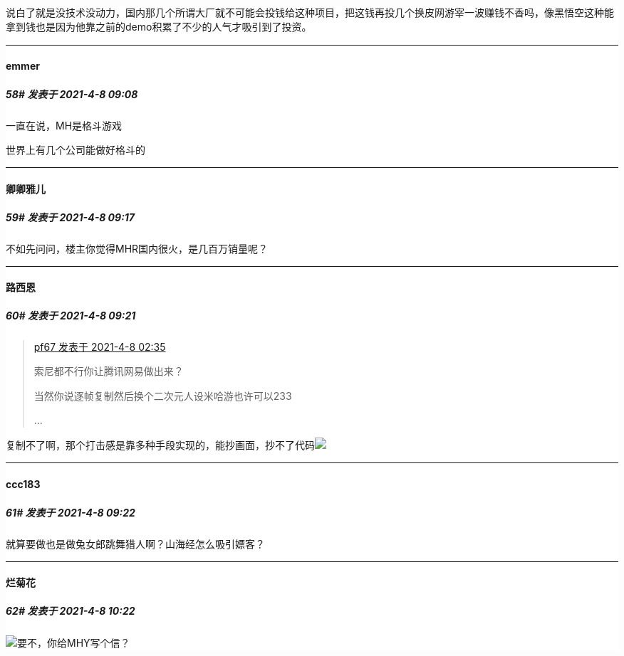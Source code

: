 
说白了就是没技术没动力，国内那几个所谓大厂就不可能会投钱给这种项目，把这钱再投几个换皮网游宰一波赚钱不香吗，像黑悟空这种能拿到钱也是因为他靠之前的demo积累了不少的人气才吸引到了投资。


-----

####  emmer  
##### 58#       发表于 2021-4-8 09:08


一直在说，MH是格斗游戏

世界上有几个公司能做好格斗的


-----

####  卿卿雅儿  
##### 59#       发表于 2021-4-8 09:17


不如先问问，楼主你觉得MHR国内很火，是几百万销量呢？


-----

####  路西恩  
##### 60#       发表于 2021-4-8 09:21


<blockquote><a href="httphttps://bbs.saraba1st.com/2b/forum.php?mod=redirect&amp;goto=findpost&amp;pid=50867097&amp;ptid=1997782" target="_blank">pf67 发表于 2021-4-8 02:35</a>

索尼都不行你让腾讯网易做出来？

当然你说逐帧复制然后换个二次元人设米哈游也许可以233

 ...</blockquote>
复制不了啊，那个打击感是靠多种手段实现的，能抄画面，抄不了代码<img src="https://static.saraba1st.com/image/smiley/face2017/230.gif" referrerpolicy="no-referrer">




-----

####  ccc183  
##### 61#       发表于 2021-4-8 09:22


就算要做也是做兔女郎跳舞猎人啊？山海经怎么吸引嫖客？


-----

####  烂菊花  
##### 62#       发表于 2021-4-8 10:22


<img src="https://static.saraba1st.com/image/smiley/face2017/048.png" referrerpolicy="no-referrer">要不，你给MHY写个信？
